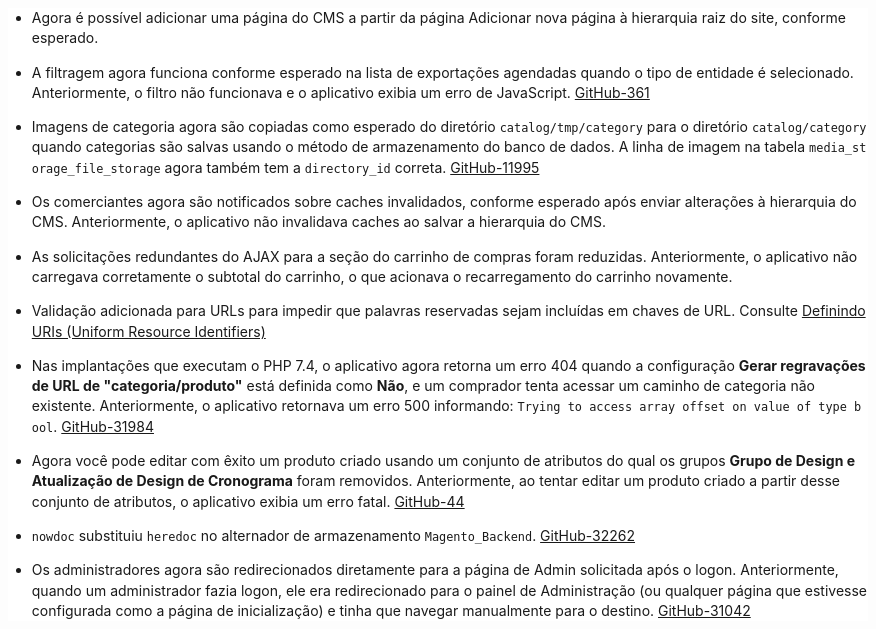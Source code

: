 

* Agora é possível adicionar uma página do CMS a partir da página Adicionar nova página à hierarquia raiz do site, conforme esperado.



* A filtragem agora funciona conforme esperado na lista de exportações agendadas quando o tipo de entidade é selecionado. Anteriormente, o filtro não funcionava e o aplicativo exibia um erro de JavaScript. [GitHub-361](https://github.com/magento/partners-magento2ee/issues/361)



* Imagens de categoria agora são copiadas como esperado do diretório `catalog/tmp/category` para o diretório `catalog/category` quando categorias são salvas usando o método de armazenamento do banco de dados. A linha de imagem na tabela `media_storage_file_storage` agora também tem a `directory_id` correta. [GitHub-11995](https://github.com/magento/magento2/issues/11995)



* Os comerciantes agora são notificados sobre caches invalidados, conforme esperado após enviar alterações à hierarquia do CMS. Anteriormente, o aplicativo não invalidava caches ao salvar a hierarquia do CMS.



* As solicitações redundantes do AJAX para a seção do carrinho de compras foram reduzidas. Anteriormente, o aplicativo não carregava corretamente o subtotal do carrinho, o que acionava o recarregamento do carrinho novamente.



* Validação adicionada para URLs para impedir que palavras reservadas sejam incluídas em chaves de URL. Consulte [Definindo URIs (Uniform Resource Identifiers)](https://tools.ietf.org/html/rfc5785)



* Nas implantações que executam o PHP 7.4, o aplicativo agora retorna um erro 404 quando a configuração **Gerar regravações de URL de &quot;categoria/produto&quot;** está definida como **Não**, e um comprador tenta acessar um caminho de categoria não existente. Anteriormente, o aplicativo retornava um erro 500 informando: `Trying to access array offset on value of type bool`. [GitHub-31984](https://github.com/magento/magento2/issues/31984)



* Agora você pode editar com êxito um produto criado usando um conjunto de atributos do qual os grupos **Grupo de Design e Atualização de Design de Cronograma** foram removidos.  Anteriormente, ao tentar editar um produto criado a partir desse conjunto de atributos, o aplicativo exibia um erro fatal. [GitHub-44](https://github.com/magento/partners-magento2ee/issues/44)



* `nowdoc` substituiu `heredoc` no alternador de armazenamento `Magento_Backend`. [GitHub-32262](https://github.com/magento/magento2/issues/32262)



* Os administradores agora são redirecionados diretamente para a página de Admin solicitada após o logon.  Anteriormente, quando um administrador fazia logon, ele era redirecionado para o painel de Administração (ou qualquer página que estivesse configurada como a página de inicialização) e tinha que navegar manualmente para o destino. [GitHub-31042](https://github.com/magento/magento2/issues/31042)



